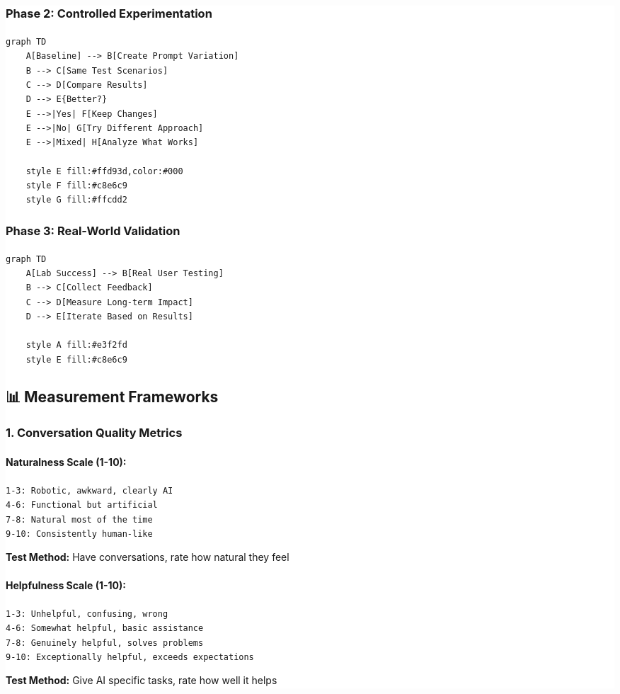 ### **Phase 2: Controlled Experimentation**
```mermaid
graph TD
    A[Baseline] --> B[Create Prompt Variation]
    B --> C[Same Test Scenarios]
    C --> D[Compare Results]
    D --> E{Better?}
    E -->|Yes| F[Keep Changes]
    E -->|No| G[Try Different Approach]
    E -->|Mixed| H[Analyze What Works]
    
    style E fill:#ffd93d,color:#000
    style F fill:#c8e6c9
    style G fill:#ffcdd2
```

### **Phase 3: Real-World Validation**
```mermaid
graph TD
    A[Lab Success] --> B[Real User Testing]
    B --> C[Collect Feedback]
    C --> D[Measure Long-term Impact]
    D --> E[Iterate Based on Results]
    
    style A fill:#e3f2fd
    style E fill:#c8e6c9
```

## 📊 Measurement Frameworks

### **1. Conversation Quality Metrics**

#### **Naturalness Scale (1-10):**
```
1-3: Robotic, awkward, clearly AI
4-6: Functional but artificial
7-8: Natural most of the time
9-10: Consistently human-like
```

**Test Method:** Have conversations, rate how natural they feel

#### **Helpfulness Scale (1-10):**
```
1-3: Unhelpful, confusing, wrong
4-6: Somewhat helpful, basic assistance
7-8: Genuinely helpful, solves problems
9-10: Exceptionally helpful, exceeds expectations
```

**Test Method:** Give AI specific tasks, rate how well it helps
